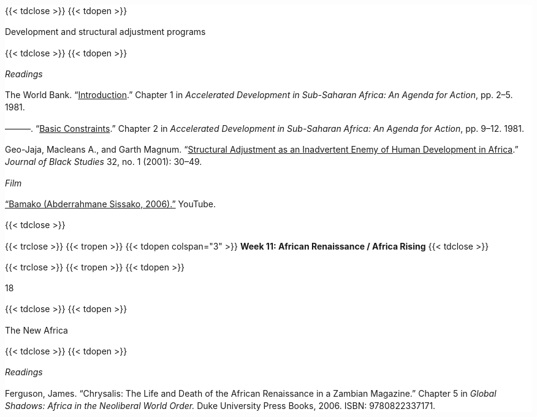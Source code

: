 
{{< tdclose >}}
{{< tdopen >}}


Development and structural adjustment programs


{{< tdclose >}}
{{< tdopen >}}


_Readings_

The World Bank. “[Introduction](http://documents.worldbank.org/curated/en/702471468768312009/Accelerated-development-in-sub-Saharan-Africa-an-agenda-for-action).” Chapter 1 in _Accelerated Development in Sub-Saharan Africa: An Agenda for Action_, pp. 2–5. 1981.

———. “[Basic Constraints](http://documents.worldbank.org/curated/en/702471468768312009/Accelerated-development-in-sub-Saharan-Africa-an-agenda-for-action).” Chapter 2 in _Accelerated Development in Sub-Saharan Africa: An Agenda for Action_, pp. 9–12. 1981. 

Geo-Jaja, Macleans A., and Garth Magnum. “[Structural Adjustment as an Inadvertent Enemy of Human Development in Africa](https://www.jstor.org/stable/2668013?seq=1#page_scan_tab_contents).” _Journal of Black Studies_ 32, no. 1 (2001): 30–49.

_Film_

[“Bamako (Abderrahmane Sissako, 2006).”](https://www.youtube.com/watch?v=Fj1OPaDvBH4) YouTube.


{{< tdclose >}}

{{< trclose >}}
{{< tropen >}}
{{< tdopen colspan="3" >}}
**Week 11: African Renaissance / Africa Rising**
{{< tdclose >}}

{{< trclose >}}
{{< tropen >}}
{{< tdopen >}}


18


{{< tdclose >}}
{{< tdopen >}}


The New Africa


{{< tdclose >}}
{{< tdopen >}}


_Readings_ 

Ferguson, James. “Chrysalis: The Life and Death of the African Renaissance in a Zambian Magazine.” Chapter 5 in _Global Shadows: Africa in the Neoliberal World Order._ Duke University Press Books, 2006. ISBN: 9780822337171.
